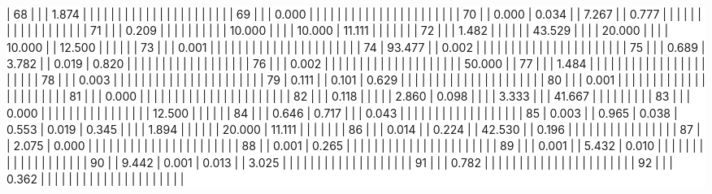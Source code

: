 |    68 |         |         |   1.874 |         |         |         |         |         |         |         |         |         |         |         |         |         |         |         |         |         |         |         |         |
|    69 |         |         |   0.000 |         |         |         |         |         |         |         |         |         |         |         |         |         |         |         |         |         |         |         |         |
|    70 |         |   0.000 |   0.034 |         |   7.267 |         |   0.777 |         |         |         |         |         |         |         |         |         |         |         |         |         |         |         |         |
|    71 |         |         |   0.209 |         |         |         |         |         |         |         |         |         |  10.000 |         |         |         |  10.000 |  11.111 |         |         |         |         |         |
|    72 |         |         |   1.482 |         |         |         |         |         |  43.529 |         |         |         |  20.000 |         |         |         |  10.000 |         |  12.500 |         |         |         |         |
|    73 |         |         |   0.001 |         |         |         |         |         |         |         |         |         |         |         |         |         |         |         |         |         |         |         |         |
|    74 |  93.477 |         |   0.002 |         |         |         |         |         |         |         |         |         |         |         |         |         |         |         |         |         |         |         |         |
|    75 |         |         |   0.689 |   3.782 |         |   0.019 |   0.820 |         |         |         |         |         |         |         |         |         |         |         |         |         |         |         |         |
|    76 |         |         |   0.002 |         |         |         |         |         |         |         |         |         |         |         |         |         |         |         |         |         |         |         |  50.000 |
|    77 |         |         |   1.484 |         |         |         |         |         |         |         |         |         |         |         |         |         |         |         |         |         |         |         |         |
|    78 |         |         |   0.003 |         |         |         |         |         |         |         |         |         |         |         |         |         |         |         |         |         |         |         |         |
|    79 |   0.111 |         |   0.101 |   0.629 |         |         |         |         |         |         |         |         |         |         |         |         |         |         |         |         |         |         |         |
|    80 |         |         |   0.001 |         |         |         |         |         |         |         |         |         |         |         |         |         |         |         |         |         |         |         |         |
|    81 |         |         |   0.000 |         |         |         |         |         |         |         |         |         |         |         |         |         |         |         |         |         |         |         |         |
|    82 |         |         |   0.118 |         |         |         |         |   2.860 |   0.098 |         |         |         |   3.333 |         |         |  41.667 |         |         |         |         |         |         |         |
|    83 |         |         |   0.000 |         |         |         |         |         |         |         |         |         |         |         |         |         |         |         |  12.500 |         |         |         |         |
|    84 |         |         |   0.646 |   0.717 |         |         |   0.043 |         |         |         |         |         |         |         |         |         |         |         |         |         |         |         |         |
|    85 |   0.003 |         |   0.965 |   0.038 |   0.553 |   0.019 |   0.345 |         |         |         |   1.894 |         |         |         |         |         |  20.000 |  11.111 |         |         |         |         |         |
|    86 |         |         |   0.014 |         |   0.224 |         |  42.530 |         |   0.196 |         |         |         |         |         |         |         |         |         |         |         |         |         |         |
|    87 |         |   2.075 |   0.000 |         |         |         |         |         |         |         |         |         |         |         |         |         |         |         |         |         |         |         |         |
|    88 |         |   0.001 |   0.265 |         |         |         |         |         |         |         |         |         |         |         |         |         |         |         |         |         |         |         |         |
|    89 |         |         |   0.001 |         |   5.432 |   0.010 |         |         |         |         |         |         |         |         |         |         |         |         |         |         |         |         |         |
|    90 |         |   9.442 |   0.001 |   0.013 |         |   3.025 |         |         |         |         |         |         |         |         |         |         |         |         |         |         |         |         |         |
|    91 |         |         |   0.782 |         |         |         |         |         |         |         |         |         |         |         |         |         |         |         |         |         |         |         |         |
|    92 |         |         |   0.362 |         |         |         |         |         |         |         |         |         |         |         |         |         |         |         |         |         |         |         |         |